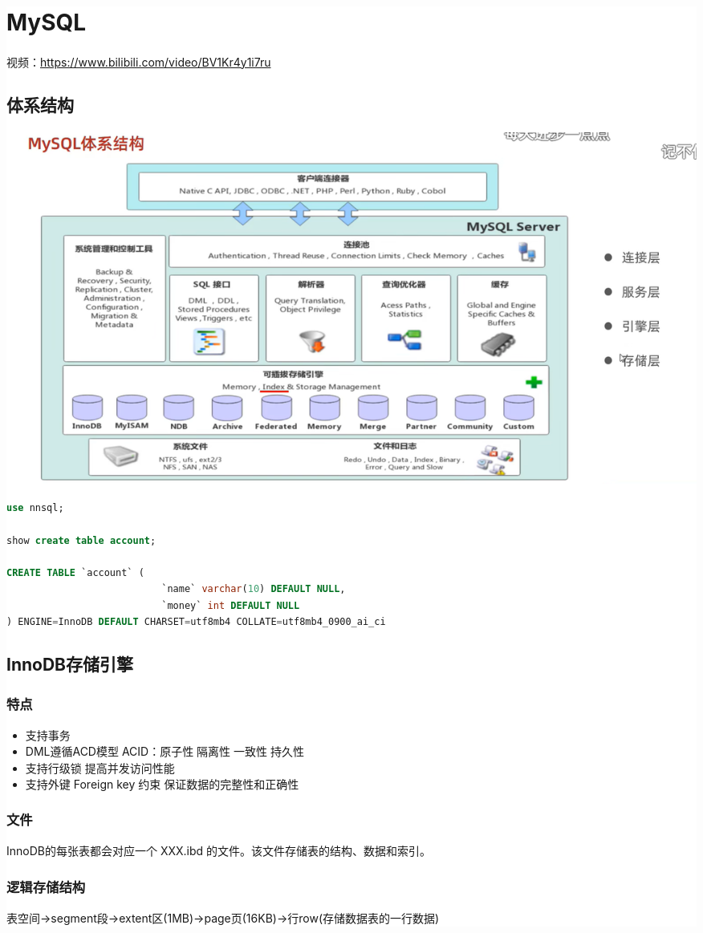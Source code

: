 # MySQL
视频：https://www.bilibili.com/video/BV1Kr4y1i7ru
## 体系结构
![img_1.png](img_1.png)

```sql
use nnsql;

show create table account;

CREATE TABLE `account` (
                           `name` varchar(10) DEFAULT NULL,
                           `money` int DEFAULT NULL
) ENGINE=InnoDB DEFAULT CHARSET=utf8mb4 COLLATE=utf8mb4_0900_ai_ci
```

## InnoDB存储引擎
### 特点
- 支持事务
- DML遵循ACD模型
ACID：原子性 隔离性 一致性 持久性
- 支持行级锁 提高并发访问性能
- 支持外键 Foreign key 约束 保证数据的完整性和正确性

### 文件
InnoDB的每张表都会对应一个 XXX.ibd 的文件。该文件存储表的结构、数据和索引。
### 逻辑存储结构
表空间->segment段->extent区(1MB)->page页(16KB)->行row(存储数据表的一行数据)